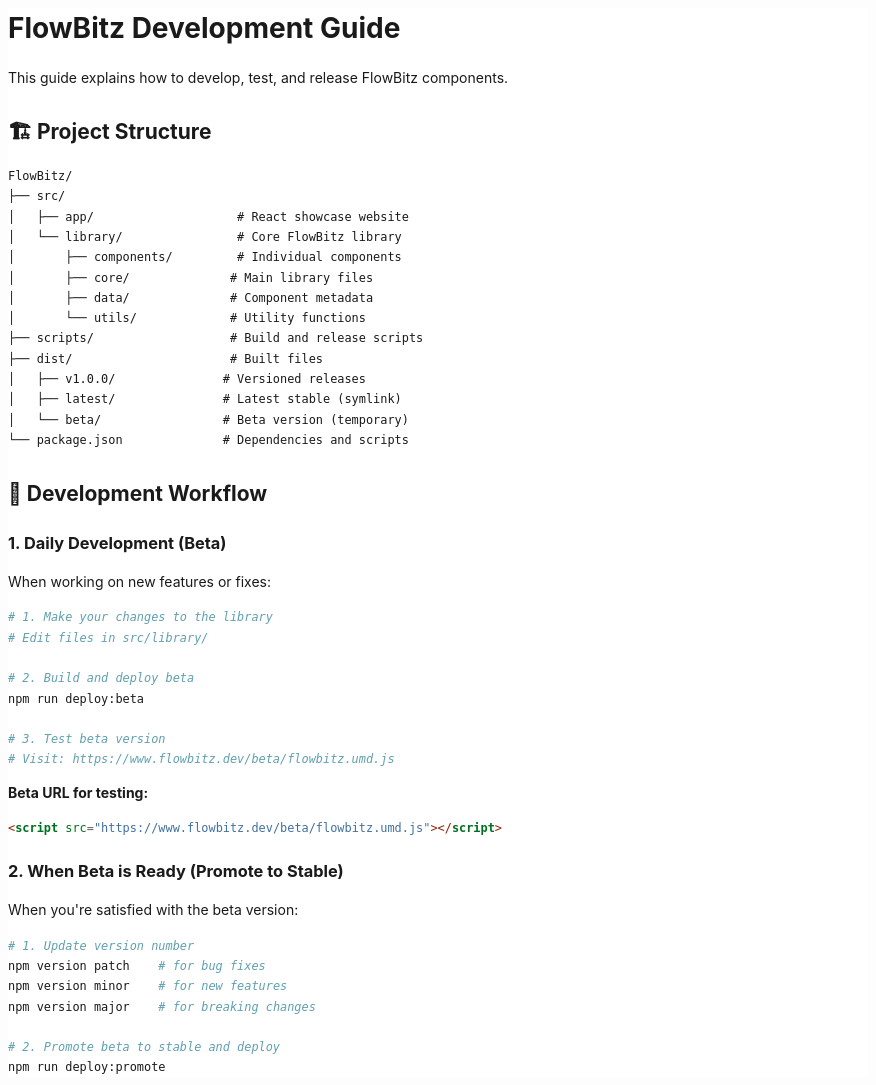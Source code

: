# FlowBitz Development Guide

This guide explains how to develop, test, and release FlowBitz components.

## 🏗️ Project Structure

```
FlowBitz/
├── src/
│   ├── app/                    # React showcase website
│   └── library/                # Core FlowBitz library
│       ├── components/         # Individual components
│       ├── core/              # Main library files
│       ├── data/              # Component metadata
│       └── utils/             # Utility functions
├── scripts/                   # Build and release scripts
├── dist/                      # Built files
│   ├── v1.0.0/               # Versioned releases
│   ├── latest/               # Latest stable (symlink)
│   └── beta/                 # Beta version (temporary)
└── package.json              # Dependencies and scripts
```

## 🔄 Development Workflow

### 1. Daily Development (Beta)

When working on new features or fixes:

```bash
# 1. Make your changes to the library
# Edit files in src/library/

# 2. Build and deploy beta
npm run deploy:beta

# 3. Test beta version
# Visit: https://www.flowbitz.dev/beta/flowbitz.umd.js
```

**Beta URL for testing:**
```html
<script src="https://www.flowbitz.dev/beta/flowbitz.umd.js"></script>
```

### 2. When Beta is Ready (Promote to Stable)

When you're satisfied with the beta version:

```bash
# 1. Update version number
npm version patch    # for bug fixes
npm version minor    # for new features
npm version major    # for breaking changes

# 2. Promote beta to stable and deploy
npm run deploy:promote
```
